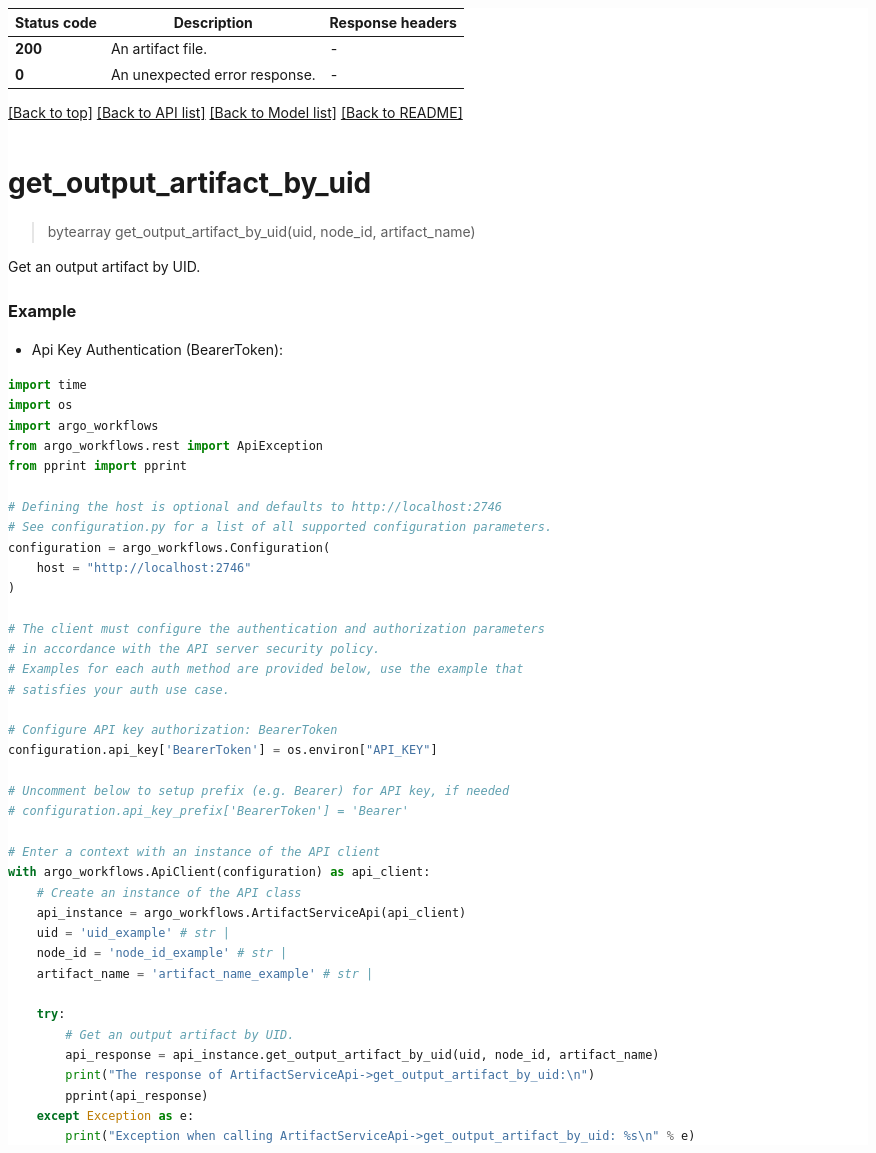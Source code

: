 | Status code | Description | Response headers |
|-------------|-------------|------------------|
**200** | An artifact file. |  -  |
**0** | An unexpected error response. |  -  |

[[Back to top]](#) [[Back to API list]](../README.md#documentation-for-api-endpoints) [[Back to Model list]](../README.md#documentation-for-models) [[Back to README]](../README.md)

# **get_output_artifact_by_uid**
> bytearray get_output_artifact_by_uid(uid, node_id, artifact_name)

Get an output artifact by UID.

### Example

* Api Key Authentication (BearerToken):

```python
import time
import os
import argo_workflows
from argo_workflows.rest import ApiException
from pprint import pprint

# Defining the host is optional and defaults to http://localhost:2746
# See configuration.py for a list of all supported configuration parameters.
configuration = argo_workflows.Configuration(
    host = "http://localhost:2746"
)

# The client must configure the authentication and authorization parameters
# in accordance with the API server security policy.
# Examples for each auth method are provided below, use the example that
# satisfies your auth use case.

# Configure API key authorization: BearerToken
configuration.api_key['BearerToken'] = os.environ["API_KEY"]

# Uncomment below to setup prefix (e.g. Bearer) for API key, if needed
# configuration.api_key_prefix['BearerToken'] = 'Bearer'

# Enter a context with an instance of the API client
with argo_workflows.ApiClient(configuration) as api_client:
    # Create an instance of the API class
    api_instance = argo_workflows.ArtifactServiceApi(api_client)
    uid = 'uid_example' # str | 
    node_id = 'node_id_example' # str | 
    artifact_name = 'artifact_name_example' # str | 

    try:
        # Get an output artifact by UID.
        api_response = api_instance.get_output_artifact_by_uid(uid, node_id, artifact_name)
        print("The response of ArtifactServiceApi->get_output_artifact_by_uid:\n")
        pprint(api_response)
    except Exception as e:
        print("Exception when calling ArtifactServiceApi->get_output_artifact_by_uid: %s\n" % e)
```
